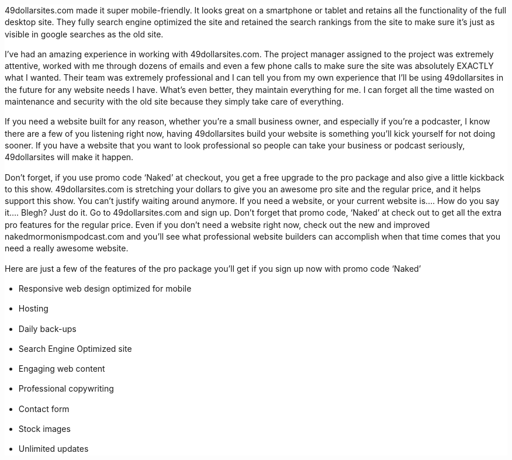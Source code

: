 49dollarsites.com made it super mobile-friendly. It looks great on a
smartphone or tablet and retains all the functionality of the full
desktop site. They fully search engine optimized the site and retained
the search rankings from the site to make sure it’s just as visible in
google searches as the old site.

I’ve had an amazing experience in working with 49dollarsites.com. The
project manager assigned to the project was extremely attentive, worked
with me through dozens of emails and even a few phone calls to make sure
the site was absolutely EXACTLY what I wanted. Their team was extremely
professional and I can tell you from my own experience that I’ll be
using 49dollarsites in the future for any website needs I have. What’s
even better, they maintain everything for me. I can forget all the time
wasted on maintenance and security with the old site because they simply
take care of everything.

If you need a website built for any reason, whether you’re a small
business owner, and especially if you’re a podcaster, I know there are a
few of you listening right now, having 49dollarsites build your website
is something you’ll kick yourself for not doing sooner. If you have a
website that you want to look professional so people can take your
business or podcast seriously, 49dollarsites will make it happen.

Don’t forget, if you use promo code ‘Naked’ at checkout, you get a free
upgrade to the pro package and also give a little kickback to this show.
49dollarsites.com is stretching your dollars to give you an awesome pro
site and the regular price, and it helps support this show. You can’t
justify waiting around anymore. If you need a website, or your current
website is…. How do you say it…. Blegh? Just do it. Go to
49dollarsites.com and sign up. Don’t forget that promo code, ‘Naked’ at
check out to get all the extra pro features for the regular price. Even
if you don’t need a website right now, check out the new and improved
nakedmormonismpodcast.com and you’ll see what professional website
builders can accomplish when that time comes that you need a really
awesome website.

Here are just a few of the features of the pro package you’ll get if you
sign up now with promo code ‘Naked’

  - Responsive web design optimized for mobile 

  - Hosting

  - Daily back-ups 

  - Search Engine Optimized site 

  - Engaging web content

  - Professional copywriting

  - Contact form

  - Stock images 

  - Unlimited updates
